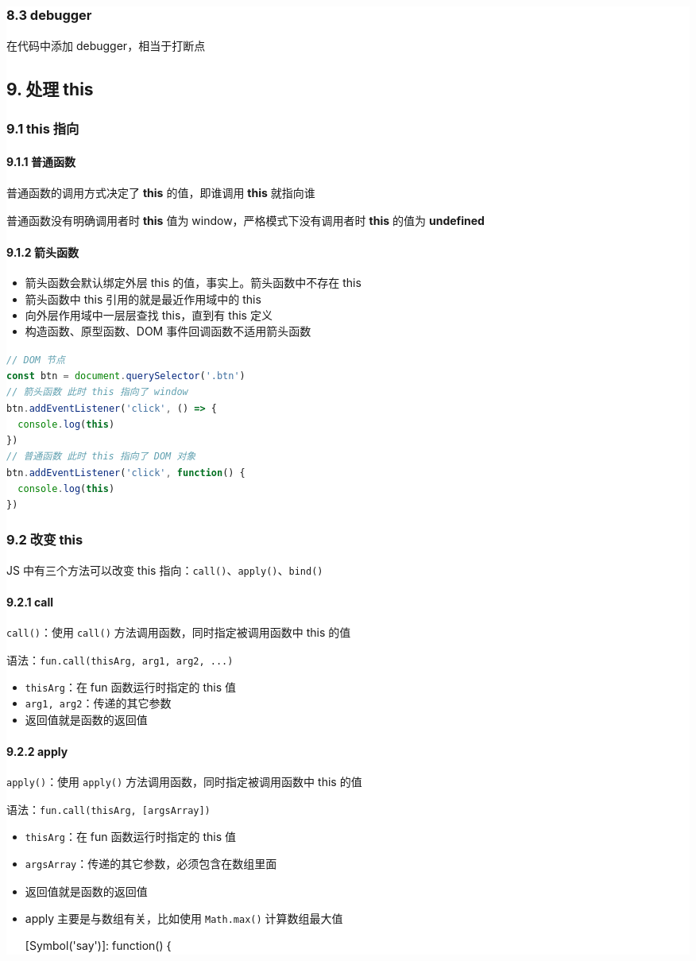 ### 8.3 debugger

在代码中添加 debugger，相当于打断点

## 9. 处理 this

### 9.1 this 指向

#### 9.1.1 普通函数

普通函数的调用方式决定了 **this** 的值，即谁调用 **this** 就指向谁

普通函数没有明确调用者时 **this** 值为 window，严格模式下没有调用者时 **this** 的值为 **undefined**

#### 9.1.2 箭头函数

- 箭头函数会默认绑定外层 this 的值，事实上。箭头函数中不存在 this
- 箭头函数中 this 引用的就是最近作用域中的 this
- 向外层作用域中一层层查找 this，直到有 this 定义
- 构造函数、原型函数、DOM 事件回调函数不适用箭头函数

```js
// DOM 节点
const btn = document.querySelector('.btn')
// 箭头函数 此时 this 指向了 window
btn.addEventListener('click', () => {
  console.log(this)
})
// 普通函数 此时 this 指向了 DOM 对象
btn.addEventListener('click', function() {
  console.log(this)
})
```

### 9.2 改变 this

JS 中有三个方法可以改变 this 指向：`call()`、`apply()`、`bind()`

#### 9.2.1 call

`call()`：使用 `call()` 方法调用函数，同时指定被调用函数中 this 的值

语法：`fun.call(thisArg, arg1, arg2, ...)`

- `thisArg`：在 fun 函数运行时指定的 this 值
- `arg1, arg2`：传递的其它参数
- 返回值就是函数的返回值

#### 9.2.2 apply

`apply()`：使用 `apply()` 方法调用函数，同时指定被调用函数中 this 的值 

语法：`fun.call(thisArg, [argsArray])`

- `thisArg`：在 fun 函数运行时指定的 this 值
- `argsArray`：传递的其它参数，必须包含在数组里面
- 返回值就是函数的返回值
- apply 主要是与数组有关，比如使用 `Math.max()` 计算数组最大值


  [Symbol('say')]: function() {